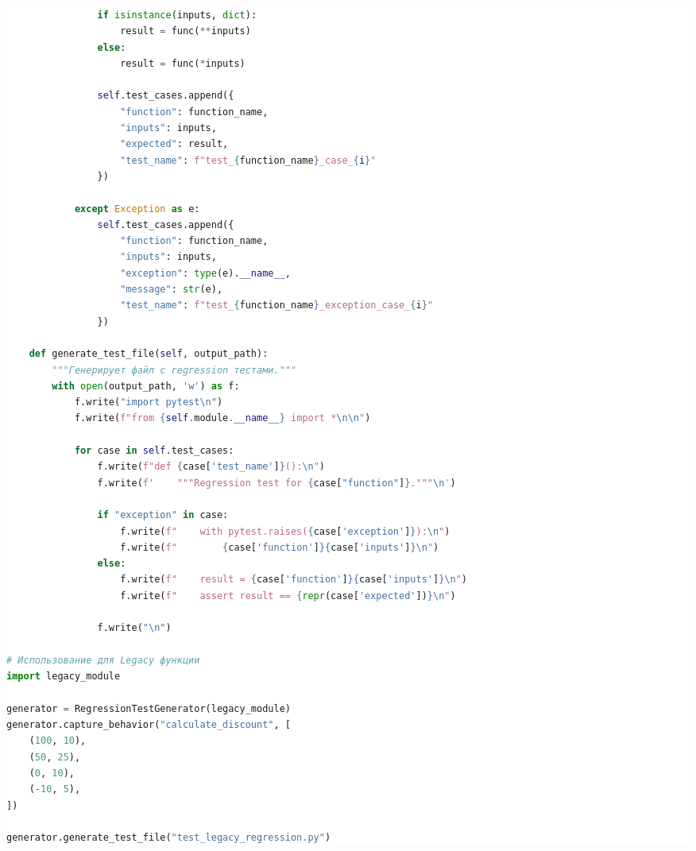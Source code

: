 ```python
                if isinstance(inputs, dict):
                    result = func(**inputs)
                else:
                    result = func(*inputs)
                
                self.test_cases.append({
                    "function": function_name,
                    "inputs": inputs,
                    "expected": result,
                    "test_name": f"test_{function_name}_case_{i}"
                })
                
            except Exception as e:
                self.test_cases.append({
                    "function": function_name,
                    "inputs": inputs,
                    "exception": type(e).__name__,
                    "message": str(e),
                    "test_name": f"test_{function_name}_exception_case_{i}"
                })
    
    def generate_test_file(self, output_path):
        """Генерирует файл с regression тестами."""
        with open(output_path, 'w') as f:
            f.write("import pytest\n")
            f.write(f"from {self.module.__name__} import *\n\n")
            
            for case in self.test_cases:
                f.write(f"def {case['test_name']}():\n")
                f.write(f'    """Regression test for {case["function"]}."""\n')
                
                if "exception" in case:
                    f.write(f"    with pytest.raises({case['exception']}):\n")
                    f.write(f"        {case['function']}{case['inputs']}\n")
                else:
                    f.write(f"    result = {case['function']}{case['inputs']}\n")
                    f.write(f"    assert result == {repr(case['expected'])}\n")
                
                f.write("\n")

# Использование для Legacy функции
import legacy_module

generator = RegressionTestGenerator(legacy_module)
generator.capture_behavior("calculate_discount", [
    (100, 10),
    (50, 25),
    (0, 10),
    (-10, 5),
])

generator.generate_test_file("test_legacy_regression.py")
```
